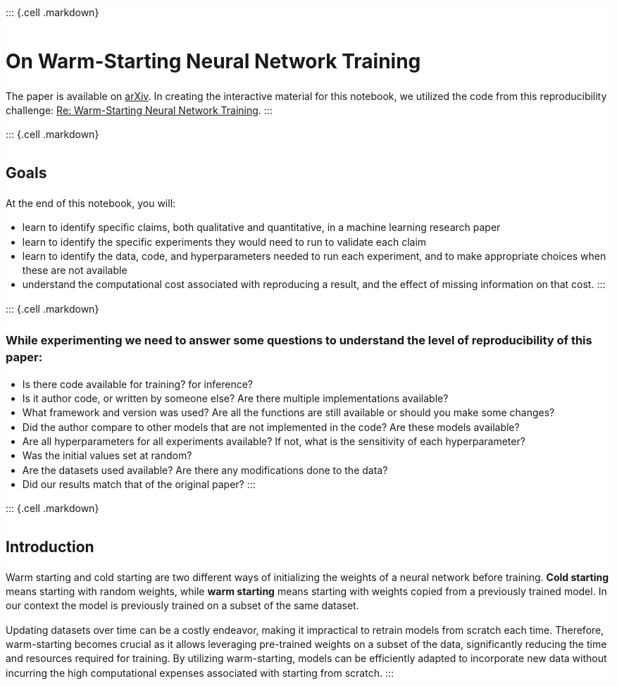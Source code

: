 ::: {.cell .markdown}
# On Warm-Starting Neural Network Training

The paper is available on [arXiv](https://arxiv.org/abs/1910.08475). In creating the interactive material for this notebook, we utilized the code from this reproducibility challenge: [Re: Warm-Starting Neural Network Training](https://rescience.github.io/bibliography/Kireev_2021.html).
:::

::: {.cell .markdown}
## Goals

At the end of this notebook, you will:

- learn to identify specific claims, both qualitative and quantitative, in a machine learning research paper
- learn to identify the specific experiments they would need to run to validate each claim
- learn to identify the data, code, and hyperparameters needed to run each experiment, and to make appropriate choices when these are not available
- understand the computational cost associated with reproducing a result, and the effect of missing information on that cost.
:::

::: {.cell .markdown}
### While experimenting we need to answer some questions to understand the level of reproducibility of this paper:

-   Is there code available for training? for inference?
-   Is it author code, or written by someone else? Are there multiple implementations available?
-   What framework and version was used? Are all the functions are still available or should you make some changes?
-   Did the author compare to other models that are not implemented in the code? Are these models available?
-   Are all hyperparameters for all experiments available? If not, what is the sensitivity of each hyperparameter?
-   Was the initial values set at random?
-   Are the datasets used available? Are there any modifications done to the data?
-   Did our results match that of the original paper?
:::

::: {.cell .markdown}
## Introduction

Warm starting and cold starting are two different ways of initializing the weights of a neural network before training. <b>Cold starting</b> means starting with random weights, while <b>warm starting</b> means starting with weights copied from a previously trained model. In our context the model is previously trained on a subset of the same dataset.

Updating datasets over time can be a costly endeavor, making it impractical to retrain models from scratch each time. Therefore, warm-starting becomes crucial as it allows leveraging pre-trained weights on a subset of the data, significantly reducing the time and resources required for training. By utilizing warm-starting, models can be efficiently adapted to incorporate new data without incurring the high computational expenses associated with starting from scratch.
:::
